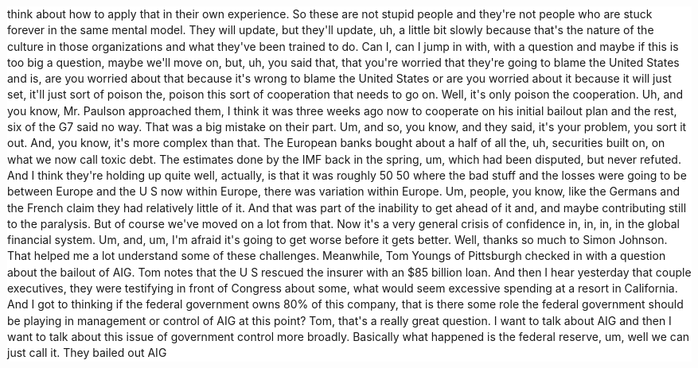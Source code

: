 think about how to apply that in their own experience.
So these are not stupid people and they're not people
who are stuck forever in the same mental model.
They will update, but they'll update, uh, a little
bit slowly because that's the nature of the culture
in those organizations and what they've been trained
to do.
Can I, can I jump in with, with a question and
maybe if this is too big a question, maybe we'll move
on, but, uh, you said that, that you're worried that
they're going to blame the United States and is, are
you worried about that because it's wrong to blame
the United States or are you worried about it because
it will just set, it'll just sort of poison the, poison
this sort of cooperation that needs to go on.
Well, it's only poison the cooperation.
Uh, and you know, Mr.
Paulson approached them, I think it was three
weeks ago now to cooperate on his initial bailout
plan and the rest, six of the G7 said no way.
That was a big mistake on their part.
Um, and so, you know, and they said, it's
your problem, you sort it out.
And, you know, it's more complex than that.
The European banks bought about a half of all the,
uh, securities built on, on what we now call toxic
debt. The estimates done by the IMF back in the
spring, um, which had been disputed, but never
refuted. And I think they're holding up quite
well, actually, is that it was roughly 50 50
where the bad stuff and the losses were going
to be between Europe and the U S now within
Europe, there was variation within Europe.
Um, people, you know, like the Germans and
the French claim they had relatively little of
it. And that was part of the inability to get
ahead of it and, and maybe contributing still
to the paralysis. But of course we've moved
on a lot from that. Now it's a very general
crisis of confidence in, in, in, in the global
financial system. Um, and, um, I'm afraid it's
going to get worse before it gets better.
Well, thanks so much to Simon Johnson. That
helped me a lot understand some of these
challenges.
Meanwhile, Tom Youngs of Pittsburgh checked in
with a question about the bailout of AIG. Tom
notes that the U S rescued the insurer with
an $85 billion loan.
And then I hear yesterday that couple
executives, they were testifying in front of
Congress about some, what would seem excessive
spending at a resort in California. And I
got to thinking if the federal government
owns 80% of this company, that is there some
role the federal government should be
playing in management or control of AIG at
this point?
Tom, that's a really great question. I
want to talk about AIG and then I want
to talk about this issue of government
control more broadly. Basically what
happened is the federal reserve, um, well
we can just call it. They bailed out AIG